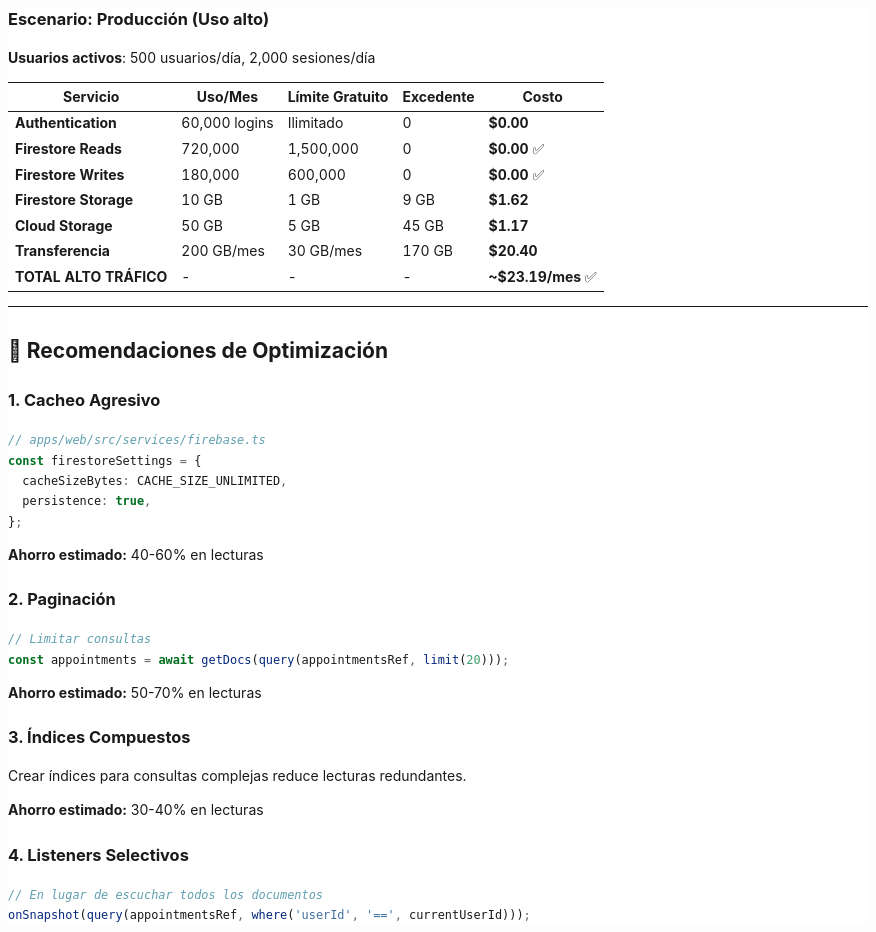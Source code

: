 
### Escenario: Producción (Uso alto)

**Usuarios activos**: 500 usuarios/día, 2,000 sesiones/día

| Servicio               | Uso/Mes       | Límite Gratuito | Excedente | Costo              |
| ---------------------- | ------------- | --------------- | --------- | ------------------ |
| **Authentication**     | 60,000 logins | Ilimitado       | 0         | **$0.00**          |
| **Firestore Reads**    | 720,000       | 1,500,000       | 0         | **$0.00** ✅       |
| **Firestore Writes**   | 180,000       | 600,000         | 0         | **$0.00** ✅       |
| **Firestore Storage**  | 10 GB         | 1 GB            | 9 GB      | **$1.62**          |
| **Cloud Storage**      | 50 GB         | 5 GB            | 45 GB     | **$1.17**          |
| **Transferencia**      | 200 GB/mes    | 30 GB/mes       | 170 GB    | **$20.40**         |
| **TOTAL ALTO TRÁFICO** | -             | -               | -         | **~$23.19/mes** ✅ |

---

## 🎯 Recomendaciones de Optimización

### 1. **Cacheo Agresivo**

```typescript
// apps/web/src/services/firebase.ts
const firestoreSettings = {
  cacheSizeBytes: CACHE_SIZE_UNLIMITED,
  persistence: true,
};
```

**Ahorro estimado:** 40-60% en lecturas

### 2. **Paginación**

```typescript
// Limitar consultas
const appointments = await getDocs(query(appointmentsRef, limit(20)));
```

**Ahorro estimado:** 50-70% en lecturas

### 3. **Índices Compuestos**

Crear índices para consultas complejas reduce lecturas redundantes.

**Ahorro estimado:** 30-40% en lecturas

### 4. **Listeners Selectivos**

```typescript
// En lugar de escuchar todos los documentos
onSnapshot(query(appointmentsRef, where('userId', '==', currentUserId)));
```
